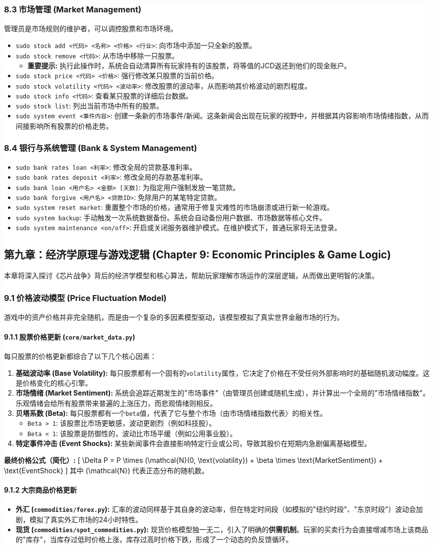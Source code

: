 ### 8.3 市场管理 (Market Management)

管理员是市场规则的维护者，可以调控股票和市场环境。

-   `sudo stock add <代码> <名称> <价格> <行业>`: 向市场中添加一只全新的股票。
-   `sudo stock remove <代码>`: 从市场中移除一只股票。
    - **重要提示:** 执行此操作时，系统会自动清算所有玩家持有的该股票，将等值的JCD返还到他们的现金账户。
-   `sudo stock price <代码> <价格>`: 强行修改某只股票的当前价格。
-   `sudo stock volatility <代码> <波动率>`: 修改股票的波动率，从而影响其价格波动的剧烈程度。
-   `sudo stock info <代码>`: 查看某只股票的详细后台数据。
-   `sudo stock list`: 列出当前市场中所有的股票。
-   `sudo system event <事件内容>`: 创建一条新的市场事件/新闻。这条新闻会出现在玩家的视野中，并根据其内容影响市场情绪指数，从而间接影响所有股票的价格走势。

### 8.4 银行与系统管理 (Bank & System Management)

-   `sudo bank rates loan <利率>`: 修改全局的贷款基准利率。
-   `sudo bank rates deposit <利率>`: 修改全局的存款基准利率。
-   `sudo bank loan <用户名> <金额> [天数]`: 为指定用户强制发放一笔贷款。
-   `sudo bank forgive <用户名> <贷款ID>`: 免除用户的某笔特定贷款。
-   `sudo system reset market`: 重置整个市场的价格，通常用于修复灾难性的市场崩溃或进行新一轮游戏。
-   `sudo system backup`: 手动触发一次系统数据备份。系统会自动备份用户数据、市场数据等核心文件。
-   `sudo system maintenance <on/off>`: 开启或关闭服务器维护模式。在维护模式下，普通玩家将无法登录。

## 第九章：经济学原理与游戏逻辑 (Chapter 9: Economic Principles & Game Logic)

本章将深入探讨《芯片战争》背后的经济学模型和核心算法，帮助玩家理解市场运作的深层逻辑，从而做出更明智的决策。

### 9.1 价格波动模型 (Price Fluctuation Model)

游戏中的资产价格并非完全随机，而是由一个复杂的多因素模型驱动，该模型模拟了真实世界金融市场的行为。

#### 9.1.1 股票价格更新 (`core/market_data.py`)

每只股票的价格更新都综合了以下几个核心因素：

1.  **基础波动率 (Base Volatility):** 每只股票都有一个固有的`volatility`属性，它决定了价格在不受任何外部影响时的基础随机波动幅度。这是价格变化的核心引擎。
2.  **市场情绪 (Market Sentiment):** 系统会追踪近期发生的"市场事件"（由管理员创建或随机生成），并计算出一个全局的"市场情绪指数"。乐观情绪会给所有股票带来普遍的上涨压力，而悲观情绪则相反。
3.  **贝塔系数 (Beta):** 每只股票都有一个`beta`值，代表了它与整个市场（由市场情绪指数代表）的相关性。
    -   `Beta > 1`: 该股票比市场更敏感，波动更剧烈（例如科技股）。
    -   `Beta < 1`: 该股票是防御性的，波动比市场平缓（例如公用事业股）。
4.  **特定事件冲击 (Event Shocks):** 某些新闻事件会直接影响特定行业或公司，导致其股价在短期内急剧偏离基础模型。

**最终价格公式（简化）:**
\[ \Delta P = P \times (\mathcal{N}(0, \text{volatility}) + \beta \times \text{MarketSentiment}) + \text{EventShock} \]
其中 \(\mathcal{N}\) 代表正态分布的随机数。

#### 9.1.2 大宗商品价格更新

-   **外汇 (`commodities/forex.py`):** 汇率的波动同样基于其自身的波动率，但在特定时间段（如模拟的"纽约时段"、"东京时段"）波动会加剧，模拟了真实外汇市场的24小时特性。
-   **现货 (`commodities/spot_commodities.py`):** 现货价格模型独一无二，引入了明确的**供需机制**。玩家的买卖行为会直接增减市场上该商品的"库存"，当库存过低时价格上涨，库存过高时价格下跌，形成了一个动态的负反馈循环。
